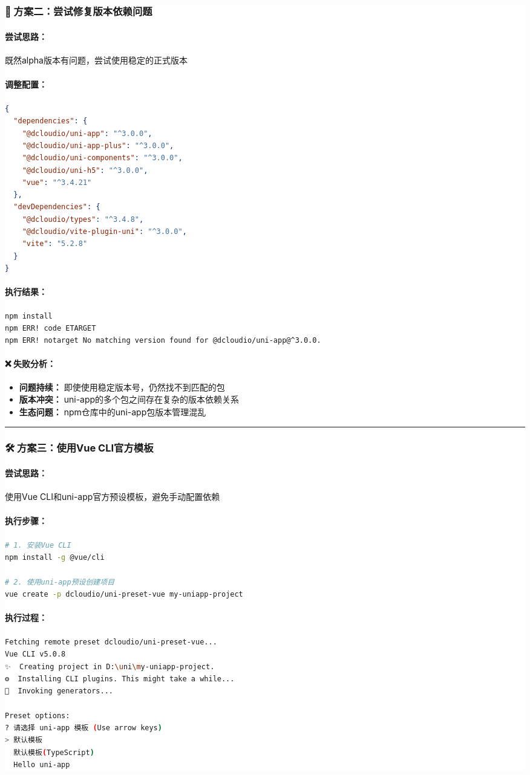 
### 🔧 方案二：尝试修复版本依赖问题

#### 尝试思路：
既然alpha版本有问题，尝试使用稳定的正式版本

#### 调整配置：
```json
{
  "dependencies": {
    "@dcloudio/uni-app": "^3.0.0",
    "@dcloudio/uni-app-plus": "^3.0.0",
    "@dcloudio/uni-components": "^3.0.0",
    "@dcloudio/uni-h5": "^3.0.0",
    "vue": "^3.4.21"
  },
  "devDependencies": {
    "@dcloudio/types": "^3.4.8",
    "@dcloudio/vite-plugin-uni": "^3.0.0",
    "vite": "5.2.8"
  }
}
```

#### 执行结果：
```bash
npm install
npm ERR! code ETARGET
npm ERR! notarget No matching version found for @dcloudio/uni-app@^3.0.0.
```

#### ❌ 失败分析：
- **问题持续：** 即使使用稳定版本号，仍然找不到匹配的包
- **版本冲突：** uni-app的多个包之间存在复杂的版本依赖关系
- **生态问题：** npm仓库中的uni-app包版本管理混乱

---

### 🛠️ 方案三：使用Vue CLI官方模板

#### 尝试思路：
使用Vue CLI和uni-app官方预设模板，避免手动配置依赖

#### 执行步骤：
```bash
# 1. 安装Vue CLI
npm install -g @vue/cli

# 2. 使用uni-app预设创建项目
vue create -p dcloudio/uni-preset-vue my-uniapp-project
```

#### 执行过程：
```bash
Fetching remote preset dcloudio/uni-preset-vue...
Vue CLI v5.0.8
✨  Creating project in D:\uni\my-uniapp-project.
⚙️  Installing CLI plugins. This might take a while...
🚀  Invoking generators...

Preset options:
? 请选择 uni-app 模板 (Use arrow keys)
> 默认模板
  默认模板(TypeScript)
  Hello uni-app
```